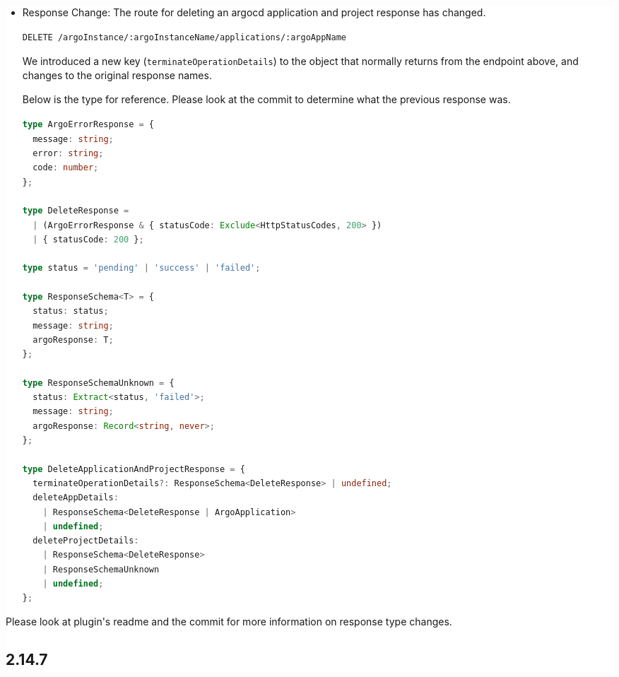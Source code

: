   - Response Change: The route for deleting an argocd application and project response has changed.

    `DELETE /argoInstance/:argoInstanceName/applications/:argoAppName`

    We introduced a new key (`terminateOperationDetails`) to the object that normally returns from the endpoint above, and changes to the original response names.

    Below is the type for reference. Please look at the commit to determine what the previous response was.

    ```typescript
    type ArgoErrorResponse = {
      message: string;
      error: string;
      code: number;
    };

    type DeleteResponse =
      | (ArgoErrorResponse & { statusCode: Exclude<HttpStatusCodes, 200> })
      | { statusCode: 200 };

    type status = 'pending' | 'success' | 'failed';

    type ResponseSchema<T> = {
      status: status;
      message: string;
      argoResponse: T;
    };

    type ResponseSchemaUnknown = {
      status: Extract<status, 'failed'>;
      message: string;
      argoResponse: Record<string, never>;
    };

    type DeleteApplicationAndProjectResponse = {
      terminateOperationDetails?: ResponseSchema<DeleteResponse> | undefined;
      deleteAppDetails:
        | ResponseSchema<DeleteResponse | ArgoApplication>
        | undefined;
      deleteProjectDetails:
        | ResponseSchema<DeleteResponse>
        | ResponseSchemaUnknown
        | undefined;
    };
    ```

  Please look at plugin's readme and the commit for more information on response type changes.

## 2.14.7
